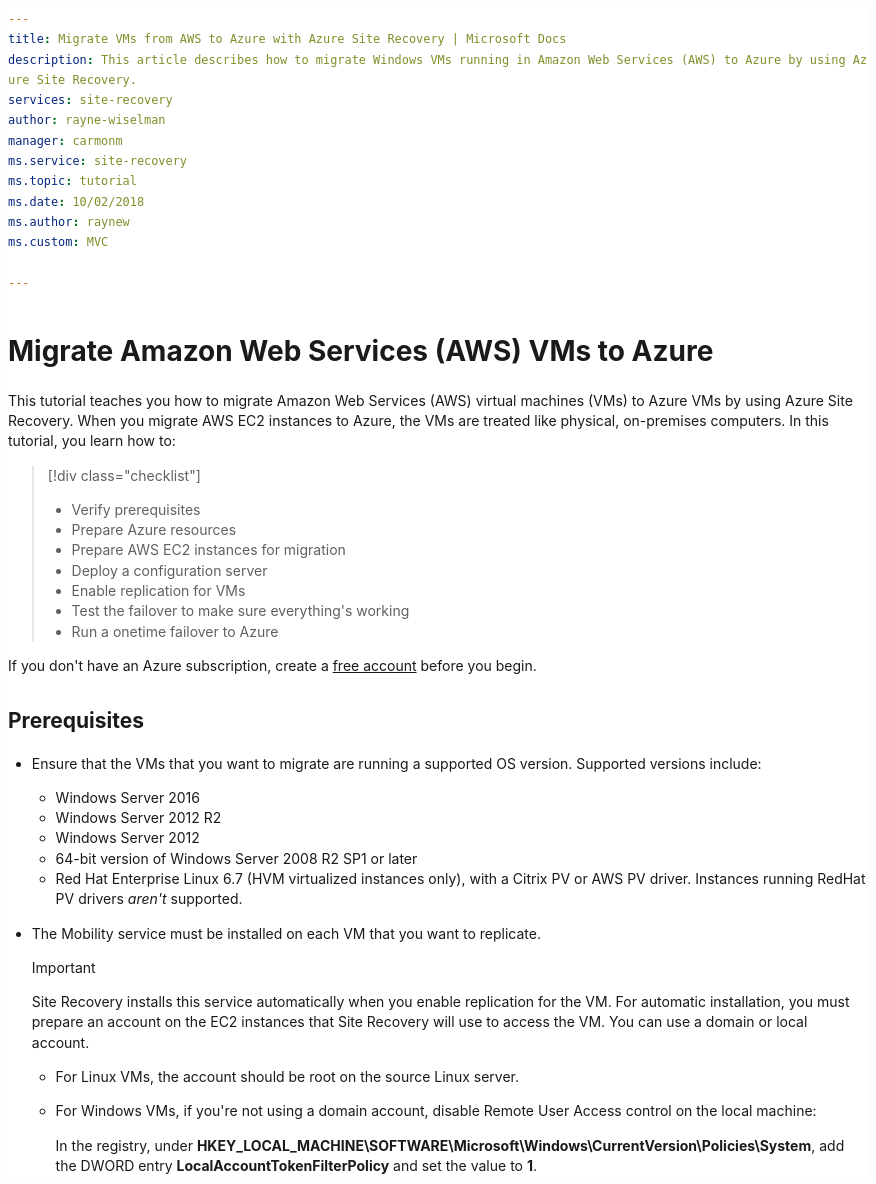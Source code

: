 ```yaml
---
title: Migrate VMs from AWS to Azure with Azure Site Recovery | Microsoft Docs
description: This article describes how to migrate Windows VMs running in Amazon Web Services (AWS) to Azure by using Azure Site Recovery.
services: site-recovery
author: rayne-wiselman
manager: carmonm
ms.service: site-recovery
ms.topic: tutorial
ms.date: 10/02/2018
ms.author: raynew
ms.custom: MVC

---
```

# Migrate Amazon Web Services (AWS) VMs to Azure

This tutorial teaches you how to migrate Amazon Web Services (AWS) virtual machines (VMs) to Azure VMs by using Azure Site Recovery. When you migrate AWS EC2 instances to Azure, the VMs are treated like physical, on-premises computers. In this tutorial, you learn how to:

> [!div class="checklist"]
> * Verify prerequisites
> * Prepare Azure resources
> * Prepare AWS EC2 instances for migration
> * Deploy a configuration server
> * Enable replication for VMs
> * Test the failover to make sure everything's working
> * Run a onetime failover to Azure

If you don't have an Azure subscription, create a [free account](https://azure.microsoft.com/pricing/free-trial/) before you begin.

## Prerequisites
- Ensure that the VMs that you want to migrate are running a supported OS version. Supported versions include: 
  - Windows Server 2016 
  - Windows Server 2012 R2
  - Windows Server 2012 
  - 64-bit version of Windows Server 2008 R2 SP1 or later
  - Red Hat Enterprise Linux 6.7 (HVM virtualized instances only), with a Citrix PV or AWS PV driver. Instances running RedHat PV drivers *aren't* supported.
 - The Mobility service must be installed on each VM that you want to replicate. 

    > [!IMPORTANT]
    > Site Recovery installs this service automatically when you enable replication for the VM. For automatic installation, you must prepare an account on the EC2 instances that Site Recovery will use to access the VM. 
    > You can use a domain or local account. 
    > - For Linux VMs, the account should be root on the source Linux server. 
    > - For Windows VMs, if you're not using a domain account, disable Remote User Access control on the local machine:
    >
    >      In the registry, under **HKEY_LOCAL_MACHINE\SOFTWARE\Microsoft\Windows\CurrentVersion\Policies\System**,
        add the DWORD entry **LocalAccountTokenFilterPolicy** and set the value to **1**.
